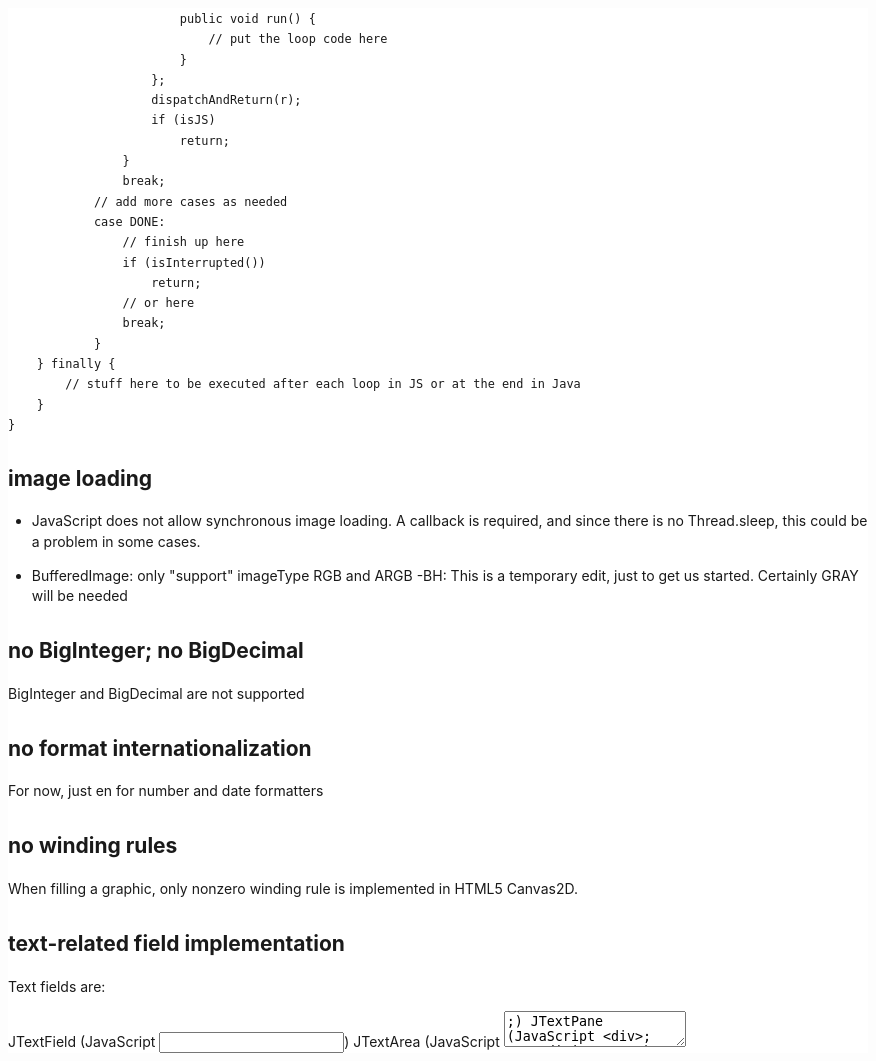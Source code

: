 							public void run() {
								// put the loop code here
							}
						};
						dispatchAndReturn(r);
						if (isJS)
							return;
					}
					break;
				// add more cases as needed
				case DONE:
					// finish up here
					if (isInterrupted())
						return;
					// or here
					break;
				}
		} finally {
			// stuff here to be executed after each loop in JS or at the end in Java
		}
	}

image loading
-------------
- JavaScript does not allow synchronous image loading. A callback is required, and 
  since there is no Thread.sleep, this could be a problem in some cases. 

- BufferedImage: only "support" imageType RGB and ARGB
  -BH: This is a temporary edit, just to get us started. Certainly GRAY will be needed


no BigInteger; no BigDecimal
----------------------------

BigInteger and BigDecimal are not supported


no format internationalization
------------------------------

For now, just en for number and date formatters

no winding rules
----------------

  When filling a graphic, only nonzero winding rule is implemented in HTML5 Canvas2D.



text-related field implementation
---------------------------------

Text fields are:

JTextField   (JavaScript <input type="text">)
JTextArea    (JavaScript <textarea>;)
JTextPane    (JavaScript <div>; non-editing; TODO)
JEditorPane  NOT IMPLEMENTED

